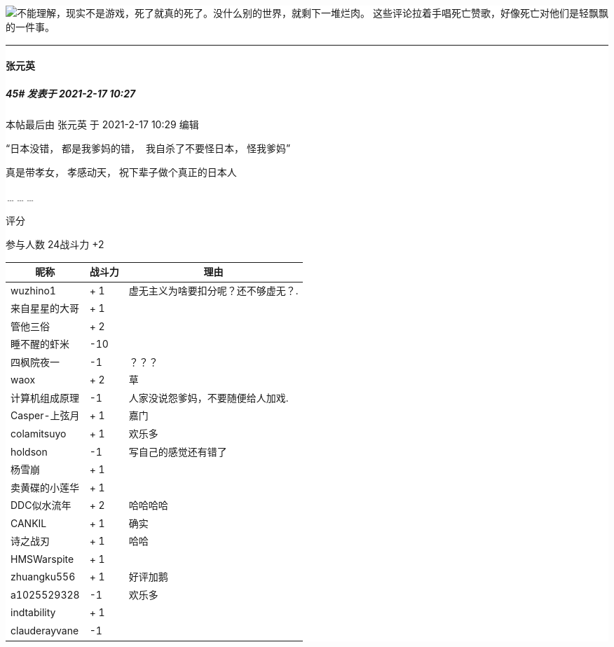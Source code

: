 
<img src="https://static.saraba1st.com/image/smiley/face2017/001.png" referrerpolicy="no-referrer">不能理解，现实不是游戏，死了就真的死了。没什么别的世界，就剩下一堆烂肉。
这些评论拉着手唱死亡赞歌，好像死亡对他们是轻飘飘的一件事。


-----

####  张元英  
##### 45#       发表于 2021-2-17 10:27


 本帖最后由 张元英 于 2021-2-17 10:29 编辑 

“日本没错， 都是我爹妈的错，  我自杀了不要怪日本， 怪我爹妈”


真是带孝女， 孝感动天， 祝下辈子做个真正的日本人


﹍﹍﹍

评分


 参与人数 24战斗力 +2

|昵称|战斗力|理由|
|----|---|---|
| wuzhino1| + 1|虚无主义为啥要扣分呢？还不够虚无？.|
| 来自星星的大哥| + 1||
| 管他三俗| + 2||
| 睡不醒的虾米|-10||
| 四枫院夜一|-1|？？？|
| waox| + 2|草|
| 计算机组成原理|-1|人家没说怨爹妈，不要随便给人加戏.|
| Casper-上弦月| + 1|嘉门|
| colamitsuyo| + 1|欢乐多|
| holdson|-1|写自己的感觉还有错了|
| 杨雪崩| + 1||
| 卖黄碟的小莲华| + 1||
| DDC似水流年| + 2|哈哈哈哈|
| CANKIL| + 1|确实|
| 诗之战刃| + 1|哈哈|
| HMSWarspite| + 1||
| zhuangku556| + 1|好评加鹅|
| a1025529328|-1|欢乐多|
| indtability| + 1||
| clauderayvane|-1||
